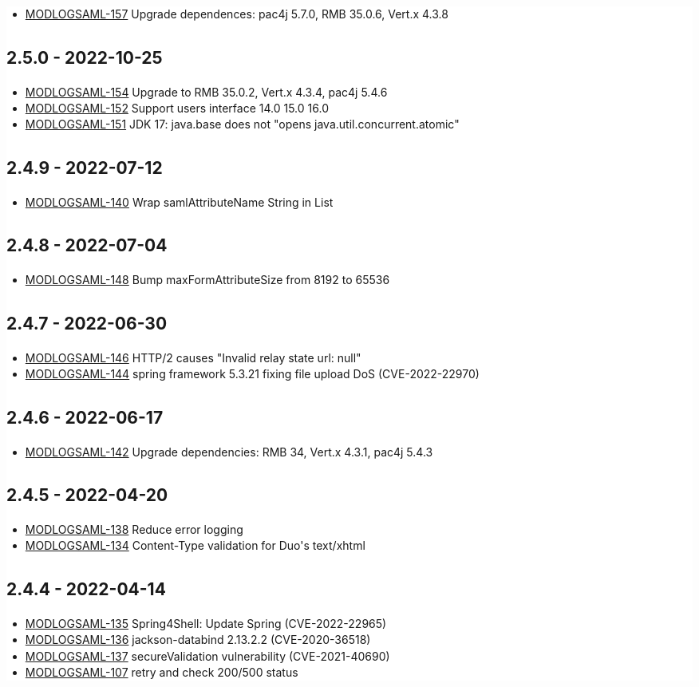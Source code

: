  * [MODLOGSAML-157](https://issues.folio.org/browse/MODLOGSAML-157) Upgrade dependences: pac4j 5.7.0, RMB 35.0.6, Vert.x 4.3.8

## 2.5.0 - 2022-10-25

 * [MODLOGSAML-154](https://issues.folio.org/browse/MODLOGSAML-154) Upgrade to RMB 35.0.2, Vert.x 4.3.4, pac4j 5.4.6
 * [MODLOGSAML-152](https://issues.folio.org/browse/MODLOGSAML-152) Support users interface 14.0 15.0 16.0
 * [MODLOGSAML-151](https://issues.folio.org/browse/MODLOGSAML-151) JDK 17: java.base does not "opens java.util.concurrent.atomic"

## 2.4.9 - 2022-07-12

 * [MODLOGSAML-140](https://issues.folio.org/browse/MODLOGSAML-140) Wrap samlAttributeName String in List

## 2.4.8 - 2022-07-04

 * [MODLOGSAML-148](https://issues.folio.org/browse/MODLOGSAML-148) Bump maxFormAttributeSize from 8192 to 65536

## 2.4.7 - 2022-06-30

 * [MODLOGSAML-146](https://issues.folio.org/browse/MODLOGSAML-146) HTTP/2 causes "Invalid relay state url: null"
 * [MODLOGSAML-144](https://issues.folio.org/browse/MODLOGSAML-144) spring framework 5.3.21 fixing file upload DoS (CVE-2022-22970)

## 2.4.6 - 2022-06-17

 * [MODLOGSAML-142](https://issues.folio.org/browse/MODLOGSAML-142) Upgrade dependencies: RMB 34, Vert.x 4.3.1, pac4j 5.4.3

## 2.4.5 - 2022-04-20

 * [MODLOGSAML-138](https://issues.folio.org/browse/MODLOGSAML-138) Reduce error logging
 * [MODLOGSAML-134](https://issues.folio.org/browse/MODLOGSAML-134) Content-Type validation for Duo's text/xhtml

## 2.4.4 - 2022-04-14

 * [MODLOGSAML-135](https://issues.folio.org/browse/MODLOGSAML-135) Spring4Shell: Update Spring (CVE-2022-22965)
 * [MODLOGSAML-136](https://issues.folio.org/browse/MODLOGSAML-136) jackson-databind 2.13.2.2 (CVE-2020-36518)
 * [MODLOGSAML-137](https://issues.folio.org/browse/MODLOGSAML-137) secureValidation vulnerability (CVE-2021-40690)
 * [MODLOGSAML-107](https://issues.folio.org/browse/MODLOGSAML-107) retry and check 200/500 status
